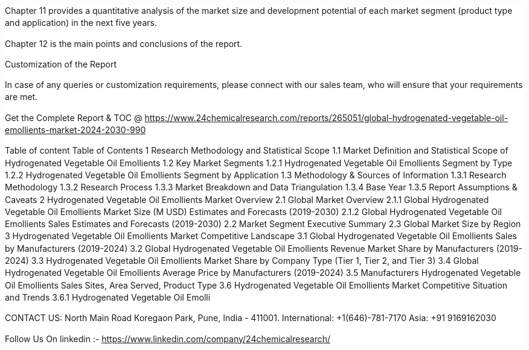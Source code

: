 Chapter 11 provides a quantitative analysis of the market size and development potential of each market segment (product type and application) in the next five years.

Chapter 12 is the main points and conclusions of the report.

Customization of the Report

In case of any queries or customization requirements, please connect with our sales team, who will ensure that your requirements are met.

Get the Complete Report & TOC @ https://www.24chemicalresearch.com/reports/265051/global-hydrogenated-vegetable-oil-emollients-market-2024-2030-990

Table of content
Table of Contents
1 Research Methodology and Statistical Scope
1.1 Market Definition and Statistical Scope of Hydrogenated Vegetable Oil Emollients
1.2 Key Market Segments
1.2.1 Hydrogenated Vegetable Oil Emollients Segment by Type
1.2.2 Hydrogenated Vegetable Oil Emollients Segment by Application
1.3 Methodology & Sources of Information
1.3.1 Research Methodology
1.3.2 Research Process
1.3.3 Market Breakdown and Data Triangulation
1.3.4 Base Year
1.3.5 Report Assumptions & Caveats
2 Hydrogenated Vegetable Oil Emollients Market Overview
2.1 Global Market Overview
2.1.1 Global Hydrogenated Vegetable Oil Emollients Market Size (M USD) Estimates and Forecasts (2019-2030)
2.1.2 Global Hydrogenated Vegetable Oil Emollients Sales Estimates and Forecasts (2019-2030)
2.2 Market Segment Executive Summary
2.3 Global Market Size by Region
3 Hydrogenated Vegetable Oil Emollients Market Competitive Landscape
3.1 Global Hydrogenated Vegetable Oil Emollients Sales by Manufacturers (2019-2024)
3.2 Global Hydrogenated Vegetable Oil Emollients Revenue Market Share by Manufacturers (2019-2024)
3.3 Hydrogenated Vegetable Oil Emollients Market Share by Company Type (Tier 1, Tier 2, and Tier 3)
3.4 Global Hydrogenated Vegetable Oil Emollients Average Price by Manufacturers (2019-2024)
3.5 Manufacturers Hydrogenated Vegetable Oil Emollients Sales Sites, Area Served, Product Type
3.6 Hydrogenated Vegetable Oil Emollients Market Competitive Situation and Trends
3.6.1 Hydrogenated Vegetable Oil Emolli

CONTACT US:
North Main Road Koregaon Park, Pune, India - 411001.
International: +1(646)-781-7170
Asia: +91 9169162030

Follow Us On linkedin :- https://www.linkedin.com/company/24chemicalresearch/
